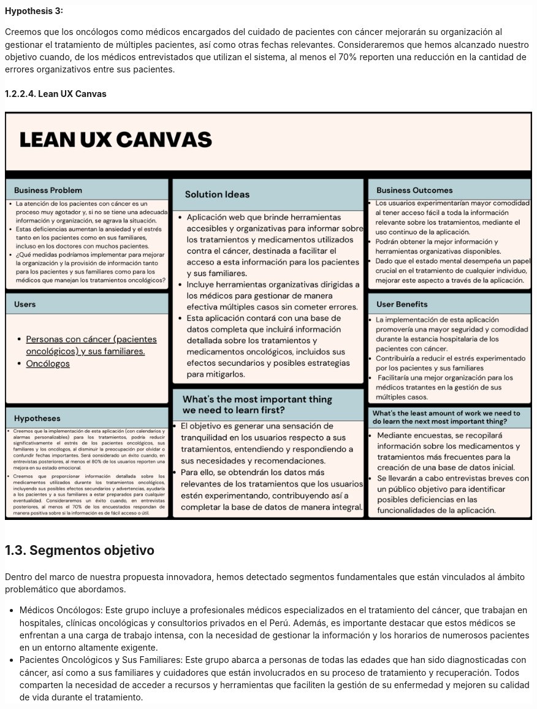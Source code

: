**Hypothesis 3:**

Creemos que los oncólogos como médicos encargados del cuidado de pacientes con cáncer mejorarán su organización al gestionar el tratamiento de múltiples pacientes, así como otras fechas relevantes. Consideraremos que hemos alcanzado nuestro objetivo cuando, de los médicos entrevistados que utilizan el sistema, al menos el 70% reporten una reducción en la cantidad de errores organizativos entre sus pacientes.

#### 1.2.2.4. Lean UX Canvas

<img src="./img/lean_ux_canvas.png" >

## 1.3. Segmentos objetivo

Dentro del marco de nuestra propuesta innovadora, hemos detectado segmentos fundamentales que están vinculados al ámbito problemático que abordamos.

- Médicos Oncólogos:
  Este grupo incluye a profesionales médicos especializados en el tratamiento del cáncer, que trabajan en hospitales, clínicas oncológicas y consultorios privados en el Perú. Además, es importante destacar que estos médicos se enfrentan a una carga de trabajo intensa, con la necesidad de gestionar la información y los horarios de numerosos pacientes en un entorno altamente exigente.
- Pacientes Oncológicos y Sus Familiares:
  Este grupo abarca a personas de todas las edades que han sido diagnosticadas con cáncer, así como a sus familiares y cuidadores que están involucrados en su proceso de tratamiento y recuperación. Todos comparten la necesidad de acceder a recursos y herramientas que faciliten la gestión de su enfermedad y mejoren su calidad de vida durante el tratamiento.
